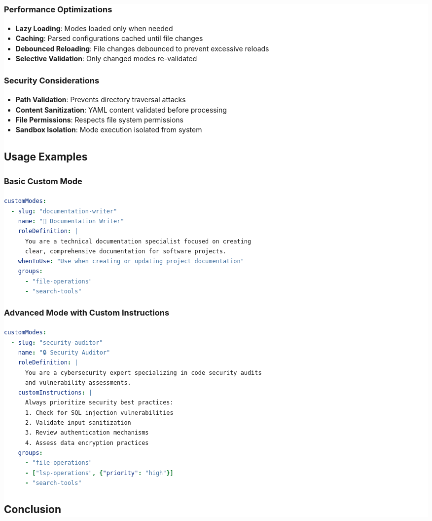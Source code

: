 ### Performance Optimizations
- **Lazy Loading**: Modes loaded only when needed
- **Caching**: Parsed configurations cached until file changes
- **Debounced Reloading**: File changes debounced to prevent excessive reloads
- **Selective Validation**: Only changed modes re-validated

### Security Considerations
- **Path Validation**: Prevents directory traversal attacks
- **Content Sanitization**: YAML content validated before processing
- **File Permissions**: Respects file system permissions
- **Sandbox Isolation**: Mode execution isolated from system

## Usage Examples

### Basic Custom Mode
```yaml
customModes:
  - slug: "documentation-writer"
    name: "📝 Documentation Writer"
    roleDefinition: |
      You are a technical documentation specialist focused on creating
      clear, comprehensive documentation for software projects.
    whenToUse: "Use when creating or updating project documentation"
    groups:
      - "file-operations"
      - "search-tools"
```

### Advanced Mode with Custom Instructions
```yaml
customModes:
  - slug: "security-auditor"
    name: "🔒 Security Auditor"
    roleDefinition: |
      You are a cybersecurity expert specializing in code security audits
      and vulnerability assessments.
    customInstructions: |
      Always prioritize security best practices:
      1. Check for SQL injection vulnerabilities
      2. Validate input sanitization
      3. Review authentication mechanisms
      4. Assess data encryption practices
    groups:
      - "file-operations"
      - ["lsp-operations", {"priority": "high"}]
      - "search-tools"
```

## Conclusion
